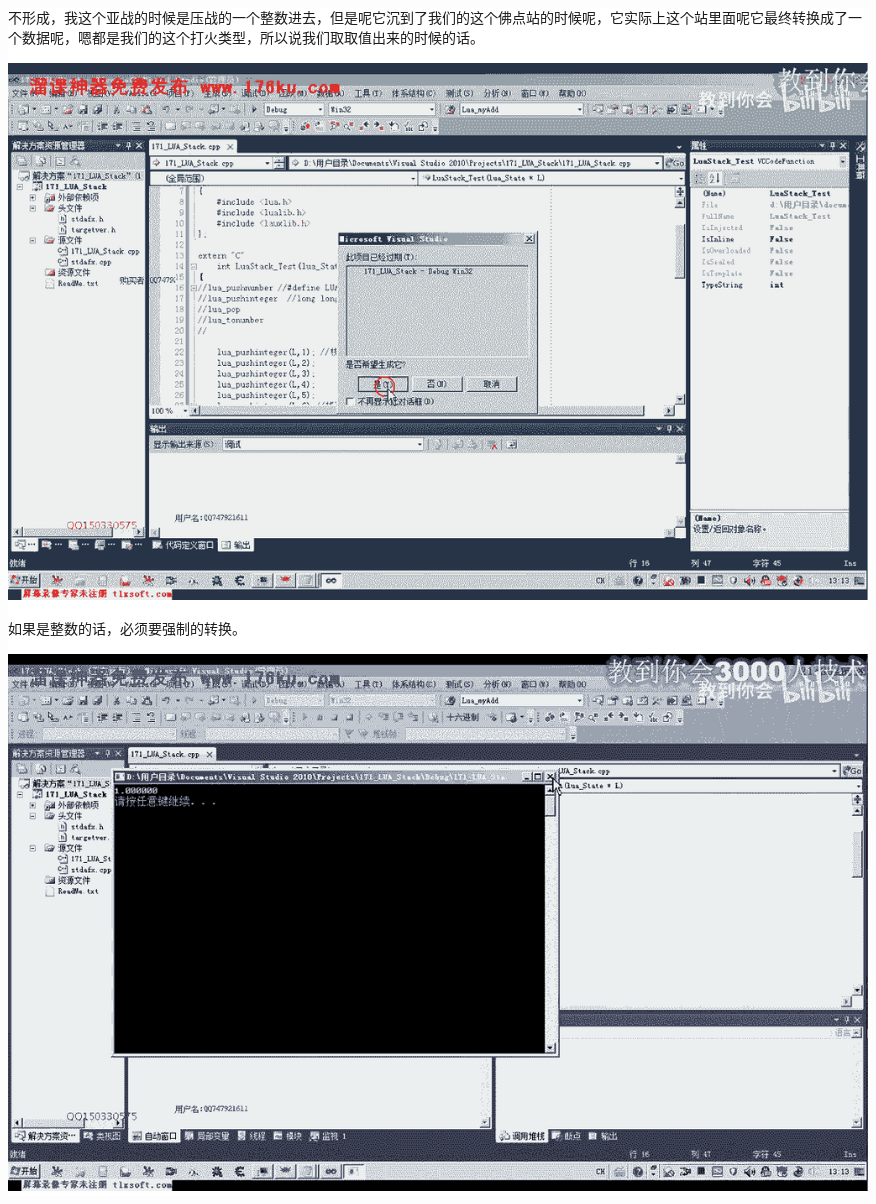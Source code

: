 不形成，我这个亚战的时候是压战的一个整数进去，但是呢它沉到了我们的这个佛点站的时候呢，它实际上这个站里面呢它最终转换成了一个数据呢，嗯都是我们的这个打火类型，所以说我们取取值出来的时候的话。



![](img/7c3ef4bef277fa9c9c0621351ddda889_43.png)

如果是整数的话，必须要强制的转换。

![](img/7c3ef4bef277fa9c9c0621351ddda889_45.png)
